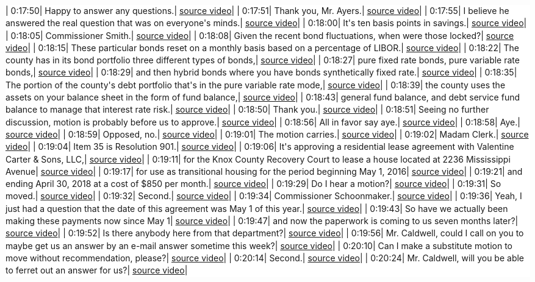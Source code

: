 | 0:17:50| Happy to answer any questions.| [source video](https://archive.org/details/CoComWS161114?start=1070)|
| 0:17:51| Thank you, Mr. Ayers.| [source video](https://archive.org/details/CoComWS161114?start=1071)|
| 0:17:55| I believe he answered the real question that was on everyone's minds.| [source video](https://archive.org/details/CoComWS161114?start=1075)|
| 0:18:00| It's ten basis points in savings.| [source video](https://archive.org/details/CoComWS161114?start=1080)|
| 0:18:05| Commissioner Smith.| [source video](https://archive.org/details/CoComWS161114?start=1085)|
| 0:18:08| Given the recent bond fluctuations, when were those locked?| [source video](https://archive.org/details/CoComWS161114?start=1088)|
| 0:18:15| These particular bonds reset on a monthly basis based on a percentage of LIBOR.| [source video](https://archive.org/details/CoComWS161114?start=1095)|
| 0:18:22| The county has in its bond portfolio three different types of bonds,| [source video](https://archive.org/details/CoComWS161114?start=1102)|
| 0:18:27| pure fixed rate bonds, pure variable rate bonds,| [source video](https://archive.org/details/CoComWS161114?start=1107)|
| 0:18:29| and then hybrid bonds where you have bonds synthetically fixed rate.| [source video](https://archive.org/details/CoComWS161114?start=1109)|
| 0:18:35| The portion of the county's debt portfolio that's in the pure variable rate mode,| [source video](https://archive.org/details/CoComWS161114?start=1115)|
| 0:18:39| the county uses the assets on your balance sheet in the form of fund balance,| [source video](https://archive.org/details/CoComWS161114?start=1119)|
| 0:18:43| general fund balance, and debt service fund balance to manage that interest rate risk.| [source video](https://archive.org/details/CoComWS161114?start=1123)|
| 0:18:50| Thank you.| [source video](https://archive.org/details/CoComWS161114?start=1130)|
| 0:18:51| Seeing no further discussion, motion is probably before us to approve.| [source video](https://archive.org/details/CoComWS161114?start=1131)|
| 0:18:56| All in favor say aye.| [source video](https://archive.org/details/CoComWS161114?start=1136)|
| 0:18:58| Aye.| [source video](https://archive.org/details/CoComWS161114?start=1138)|
| 0:18:59| Opposed, no.| [source video](https://archive.org/details/CoComWS161114?start=1139)|
| 0:19:01| The motion carries.| [source video](https://archive.org/details/CoComWS161114?start=1141)|
| 0:19:02| Madam Clerk.| [source video](https://archive.org/details/CoComWS161114?start=1142)|
| 0:19:04| Item 35 is Resolution 901.| [source video](https://archive.org/details/CoComWS161114?start=1144)|
| 0:19:06| It's approving a residential lease agreement with Valentine Carter & Sons, LLC,| [source video](https://archive.org/details/CoComWS161114?start=1146)|
| 0:19:11| for the Knox County Recovery Court to lease a house located at 2236 Mississippi Avenue| [source video](https://archive.org/details/CoComWS161114?start=1151)|
| 0:19:17| for use as transitional housing for the period beginning May 1, 2016| [source video](https://archive.org/details/CoComWS161114?start=1157)|
| 0:19:21| and ending April 30, 2018 at a cost of $850 per month.| [source video](https://archive.org/details/CoComWS161114?start=1161)|
| 0:19:29| Do I hear a motion?| [source video](https://archive.org/details/CoComWS161114?start=1169)|
| 0:19:31| So moved.| [source video](https://archive.org/details/CoComWS161114?start=1171)|
| 0:19:32| Second.| [source video](https://archive.org/details/CoComWS161114?start=1172)|
| 0:19:34| Commissioner Schoonmaker.| [source video](https://archive.org/details/CoComWS161114?start=1174)|
| 0:19:36| Yeah, I just had a question that the date of this agreement was May 1 of this year.| [source video](https://archive.org/details/CoComWS161114?start=1176)|
| 0:19:43| So have we actually been making these payments now since May 1| [source video](https://archive.org/details/CoComWS161114?start=1183)|
| 0:19:47| and now the paperwork is coming to us seven months later?| [source video](https://archive.org/details/CoComWS161114?start=1187)|
| 0:19:52| Is there anybody here from that department?| [source video](https://archive.org/details/CoComWS161114?start=1192)|
| 0:19:56| Mr. Caldwell, could I call on you to maybe get us an answer by an e-mail answer sometime this week?| [source video](https://archive.org/details/CoComWS161114?start=1196)|
| 0:20:10| Can I make a substitute motion to move without recommendation, please?| [source video](https://archive.org/details/CoComWS161114?start=1210)|
| 0:20:14| Second.| [source video](https://archive.org/details/CoComWS161114?start=1214)|
| 0:20:24| Mr. Caldwell, will you be able to ferret out an answer for us?| [source video](https://archive.org/details/CoComWS161114?start=1224)|